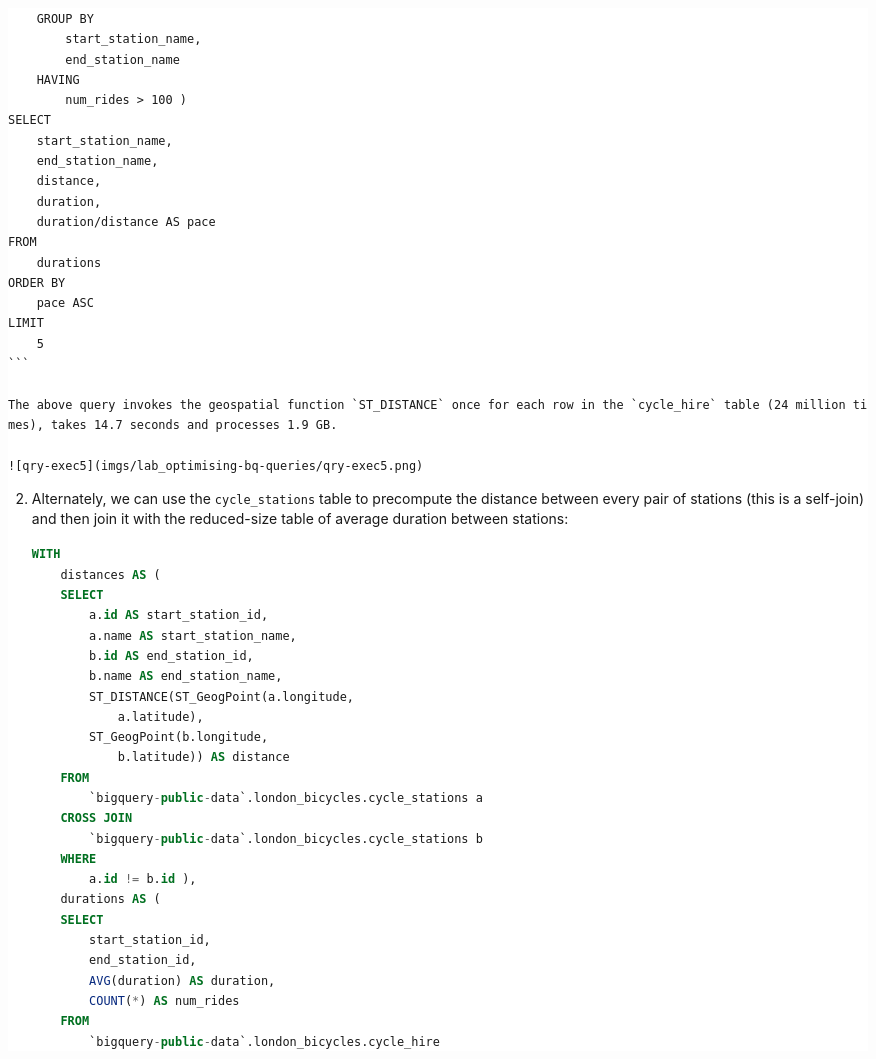         GROUP BY
            start_station_name,
            end_station_name
        HAVING
            num_rides > 100 )
    SELECT
        start_station_name,
        end_station_name,
        distance,
        duration,
        duration/distance AS pace
    FROM
        durations
    ORDER BY
        pace ASC
    LIMIT
        5
    ```

    The above query invokes the geospatial function `ST_DISTANCE` once for each row in the `cycle_hire` table (24 million times), takes 14.7 seconds and processes 1.9 GB.

    ![qry-exec5](imgs/lab_optimising-bq-queries/qry-exec5.png)

2. Alternately, we can use the `cycle_stations` table to precompute the distance between every pair of stations (this is a self-join) and then join it with the reduced-size table of average duration between stations:

    ```sql
    WITH
        distances AS (
        SELECT
            a.id AS start_station_id,
            a.name AS start_station_name,
            b.id AS end_station_id,
            b.name AS end_station_name,
            ST_DISTANCE(ST_GeogPoint(a.longitude,
                a.latitude),
            ST_GeogPoint(b.longitude,
                b.latitude)) AS distance
        FROM
            `bigquery-public-data`.london_bicycles.cycle_stations a
        CROSS JOIN
            `bigquery-public-data`.london_bicycles.cycle_stations b
        WHERE
            a.id != b.id ),
        durations AS (
        SELECT
            start_station_id,
            end_station_id,
            AVG(duration) AS duration,
            COUNT(*) AS num_rides
        FROM
            `bigquery-public-data`.london_bicycles.cycle_hire